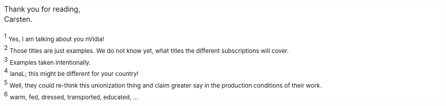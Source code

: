 Thank you for reading,\
Carsten. 

<sup>1</sup> <small>Yes, I am talking about you nVidia!</small> \
<sup>2</sup> <small>Those titles are just examples. We do not know yet, what titles the different subscriptions will cover.</small> \
<sup>3</sup> <small>Examples taken intentionally.</small> \
<sup>4</sup> <small>IanaL; this might be different for your country!</small> \
<sup>5</sup> <small>Well, they could re-think this unionization thing and claim greater say in the production conditions of their work.</small> \
<sup>6</sup> <small>warm, fed, dressed, transported, educated, ...</small>